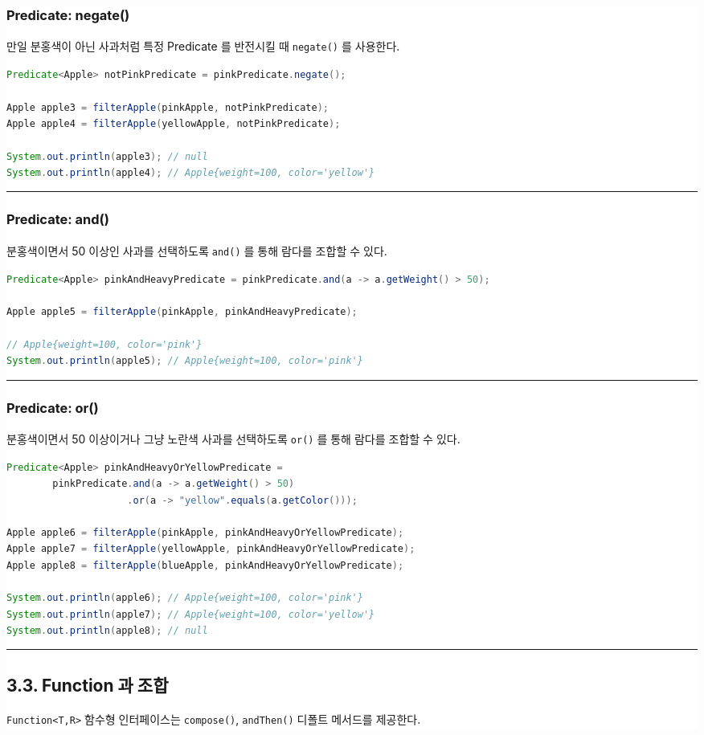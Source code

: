 ### Predicate: negate()

만일 분홍색이 아닌 사과처럼 특정 Predicate 를 반전시킬 때 `negate()` 를 사용한다.
```java
Predicate<Apple> notPinkPredicate = pinkPredicate.negate();

Apple apple3 = filterApple(pinkApple, notPinkPredicate);
Apple apple4 = filterApple(yellowApple, notPinkPredicate);

System.out.println(apple3); // null
System.out.println(apple4); // Apple{weight=100, color='yellow'}
```

---

### Predicate: and()

분홍색이면서 50 이상인 사과를 선택하도록 `and()` 를 통해 람다를 조합할 수 있다.

```java
Predicate<Apple> pinkAndHeavyPredicate = pinkPredicate.and(a -> a.getWeight() > 50);

Apple apple5 = filterApple(pinkApple, pinkAndHeavyPredicate);

// Apple{weight=100, color='pink'}
System.out.println(apple5); // Apple{weight=100, color='pink'}
```

---

### Predicate: or()

분홍색이면서 50 이상이거나 그냥 노란색 사과를 선택하도록 `or()` 를 통해 람다를 조합할 수 있다.

```java
Predicate<Apple> pinkAndHeavyOrYellowPredicate =
        pinkPredicate.and(a -> a.getWeight() > 50)
                     .or(a -> "yellow".equals(a.getColor()));

Apple apple6 = filterApple(pinkApple, pinkAndHeavyOrYellowPredicate);
Apple apple7 = filterApple(yellowApple, pinkAndHeavyOrYellowPredicate);
Apple apple8 = filterApple(blueApple, pinkAndHeavyOrYellowPredicate);

System.out.println(apple6); // Apple{weight=100, color='pink'}
System.out.println(apple7); // Apple{weight=100, color='yellow'}
System.out.println(apple8); // null
```

---

## 3.3. Function 과 조합

`Function<T,R>` 함수형 인터페이스는 `compose()`, `andThen()` 디폴트 메서드를 제공한다.
